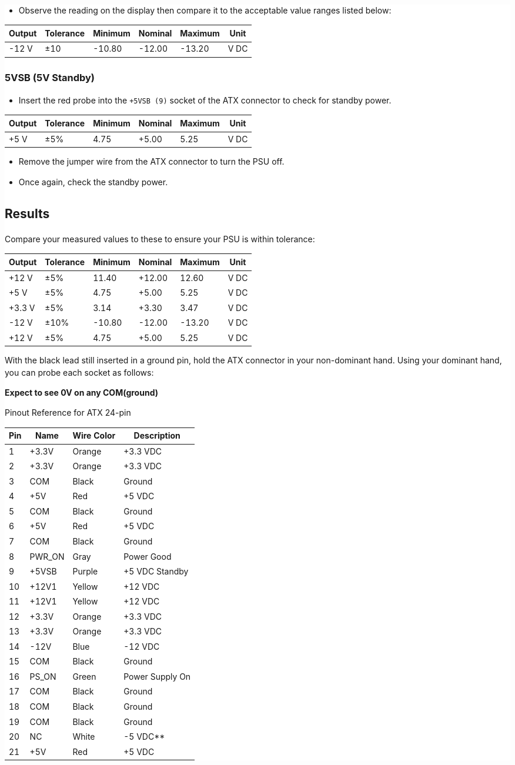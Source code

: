    * Observe the reading on the display then compare it to the acceptable value ranges listed below:

|Output|Tolerance|Minimum|Nominal|Maximum|Unit|
|---|---|---|---|---|---|
|-12 V|±10|-10.80|-12.00|-13.20|V DC

### 5VSB (5V Standby)

  *  Insert the red probe into the `+5VSB (9)` socket of the ATX connector to check for standby power.

|Output|Tolerance|Minimum|Nominal|Maximum|Unit|
|---|---|---|---|---|---|
|+5 V|±5%|4.75|+5.00|5.25|V DC

   * Remove the jumper wire from the ATX connector to turn the PSU off.

   * Once again, check the standby power.

## Results

Compare your measured values to these to ensure your PSU is within tolerance:

|Output|Tolerance|Minimum|Nominal|Maximum|Unit|
|---|---|---|---|---|---|
|+12 V|±5%|11.40|+12.00|12.60|V DC
|+5 V|±5%|4.75|+5.00|5.25|V DC
|+3.3 V|±5%|3.14|+3.30|3.47|V DC
|-12 V|±10%|-10.80|-12.00|-13.20|V DC
|+12 V|±5%|4.75|+5.00|5.25|V DC



With the black lead still inserted in a ground pin, hold the ATX connector in your non-dominant hand. Using your dominant hand, you can probe each socket as follows:

**Expect to see 0V on any COM(ground)**


Pinout Reference for ATX 24-pin

|Pin|Name|Wire Color|Description|
|---|---|---|---|
1|+3.3V|Orange|+3.3 VDC
2|+3.3V|Orange|+3.3 VDC
3|COM|Black|Ground
4|+5V|Red|+5 VDC
5|COM|Black|Ground
6|+5V|Red|+5 VDC
7|COM|Black|Ground
8|PWR_ON|Gray|Power Good
9|+5VSB|Purple|+5 VDC Standby
10|+12V1|Yellow|+12 VDC
11|+12V1|Yellow|+12 VDC
12|+3.3V|Orange|+3.3 VDC
13|+3.3V|Orange|+3.3 VDC
14|-12V|Blue|-12 VDC
15|COM|Black|Ground
16|PS_ON|Green|Power Supply On
17|COM|Black|Ground
18|COM|Black|Ground
19|COM|Black|Ground
20|NC|White| -5 VDC**
21|+5V|Red|+5 VDC